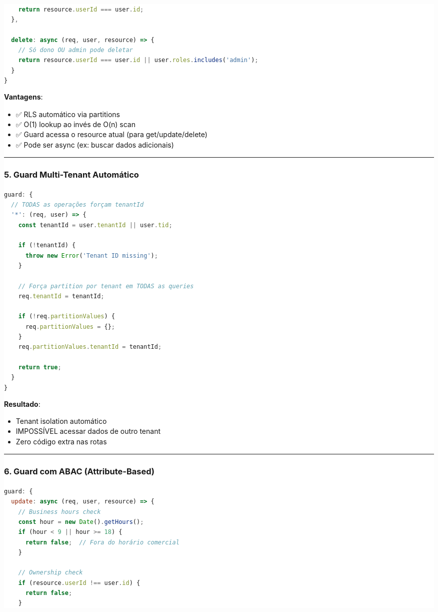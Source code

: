 ```javascript
    return resource.userId === user.id;
  },

  delete: async (req, user, resource) => {
    // Só dono OU admin pode deletar
    return resource.userId === user.id || user.roles.includes('admin');
  }
}
```

**Vantagens**:
- ✅ RLS automático via partitions
- ✅ O(1) lookup ao invés de O(n) scan
- ✅ Guard acessa o resource atual (para get/update/delete)
- ✅ Pode ser async (ex: buscar dados adicionais)

---

### 5. Guard Multi-Tenant Automático

```javascript
guard: {
  // TODAS as operações forçam tenantId
  '*': (req, user) => {
    const tenantId = user.tenantId || user.tid;

    if (!tenantId) {
      throw new Error('Tenant ID missing');
    }

    // Força partition por tenant em TODAS as queries
    req.tenantId = tenantId;

    if (!req.partitionValues) {
      req.partitionValues = {};
    }
    req.partitionValues.tenantId = tenantId;

    return true;
  }
}
```

**Resultado**:
- Tenant isolation automático
- IMPOSSÍVEL acessar dados de outro tenant
- Zero código extra nas rotas

---

### 6. Guard com ABAC (Attribute-Based)

```javascript
guard: {
  update: async (req, user, resource) => {
    // Business hours check
    const hour = new Date().getHours();
    if (hour < 9 || hour >= 18) {
      return false;  // Fora do horário comercial
    }

    // Ownership check
    if (resource.userId !== user.id) {
      return false;
    }
```